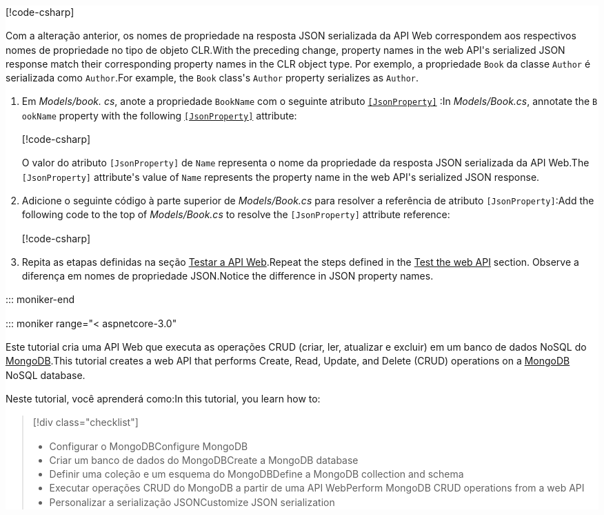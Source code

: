    [!code-csharp[](first-mongo-app/samples/3.x/SampleApp/Startup.cs?name=snippet_ConfigureServices&highlight=12)]

   <span data-ttu-id="10746-251">Com a alteração anterior, os nomes de propriedade na resposta JSON serializada da API Web correspondem aos respectivos nomes de propriedade no tipo de objeto CLR.</span><span class="sxs-lookup"><span data-stu-id="10746-251">With the preceding change, property names in the web API's serialized JSON response match their corresponding property names in the CLR object type.</span></span> <span data-ttu-id="10746-252">Por exemplo, a propriedade `Book` da classe `Author` é serializada como `Author`.</span><span class="sxs-lookup"><span data-stu-id="10746-252">For example, the `Book` class's `Author` property serializes as `Author`.</span></span>

1. <span data-ttu-id="10746-253">Em *Models/book. cs*, anote a propriedade `BookName` com o seguinte atributo [`[JsonProperty]`](https://www.newtonsoft.com/json/help/html/T_Newtonsoft_Json_JsonPropertyAttribute.htm) :</span><span class="sxs-lookup"><span data-stu-id="10746-253">In *Models/Book.cs*, annotate the `BookName` property with the following [`[JsonProperty]`](https://www.newtonsoft.com/json/help/html/T_Newtonsoft_Json_JsonPropertyAttribute.htm) attribute:</span></span>

   [!code-csharp[](first-mongo-app/samples/3.x/SampleApp/Models/Book.cs?name=snippet_BookNameProperty&highlight=2)]

   <span data-ttu-id="10746-254">O valor do atributo `[JsonProperty]` de `Name` representa o nome da propriedade da resposta JSON serializada da API Web.</span><span class="sxs-lookup"><span data-stu-id="10746-254">The `[JsonProperty]` attribute's value of `Name` represents the property name in the web API's serialized JSON response.</span></span>

1. <span data-ttu-id="10746-255">Adicione o seguinte código à parte superior de *Models/Book.cs* para resolver a referência de atributo `[JsonProperty]`:</span><span class="sxs-lookup"><span data-stu-id="10746-255">Add the following code to the top of *Models/Book.cs* to resolve the `[JsonProperty]` attribute reference:</span></span>

   [!code-csharp[](first-mongo-app/samples/3.x/SampleApp/Models/Book.cs?name=snippet_NewtonsoftJsonImport)]

1. <span data-ttu-id="10746-256">Repita as etapas definidas na seção [Testar a API Web](#test-the-web-api).</span><span class="sxs-lookup"><span data-stu-id="10746-256">Repeat the steps defined in the [Test the web API](#test-the-web-api) section.</span></span> <span data-ttu-id="10746-257">Observe a diferença em nomes de propriedade JSON.</span><span class="sxs-lookup"><span data-stu-id="10746-257">Notice the difference in JSON property names.</span></span>

::: moniker-end

::: moniker range="< aspnetcore-3.0"

<span data-ttu-id="10746-258">Este tutorial cria uma API Web que executa as operações CRUD (criar, ler, atualizar e excluir) em um banco de dados NoSQL do [MongoDB](https://www.mongodb.com/what-is-mongodb).</span><span class="sxs-lookup"><span data-stu-id="10746-258">This tutorial creates a web API that performs Create, Read, Update, and Delete (CRUD) operations on a [MongoDB](https://www.mongodb.com/what-is-mongodb) NoSQL database.</span></span>

<span data-ttu-id="10746-259">Neste tutorial, você aprenderá como:</span><span class="sxs-lookup"><span data-stu-id="10746-259">In this tutorial, you learn how to:</span></span>

> [!div class="checklist"]
> * <span data-ttu-id="10746-260">Configurar o MongoDB</span><span class="sxs-lookup"><span data-stu-id="10746-260">Configure MongoDB</span></span>
> * <span data-ttu-id="10746-261">Criar um banco de dados do MongoDB</span><span class="sxs-lookup"><span data-stu-id="10746-261">Create a MongoDB database</span></span>
> * <span data-ttu-id="10746-262">Definir uma coleção e um esquema do MongoDB</span><span class="sxs-lookup"><span data-stu-id="10746-262">Define a MongoDB collection and schema</span></span>
> * <span data-ttu-id="10746-263">Executar operações CRUD do MongoDB a partir de uma API Web</span><span class="sxs-lookup"><span data-stu-id="10746-263">Perform MongoDB CRUD operations from a web API</span></span>
> * <span data-ttu-id="10746-264">Personalizar a serialização JSON</span><span class="sxs-lookup"><span data-stu-id="10746-264">Customize JSON serialization</span></span>
